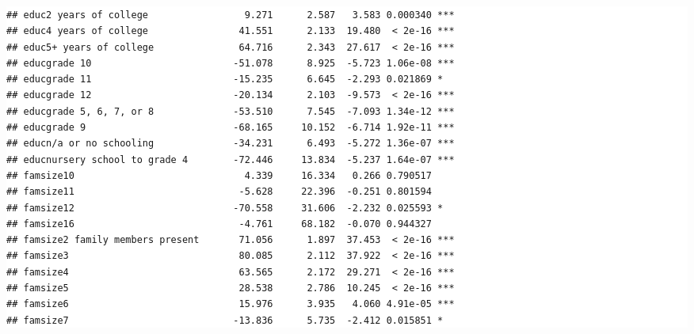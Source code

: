     ## educ2 years of college                 9.271      2.587   3.583 0.000340 ***
    ## educ4 years of college                41.551      2.133  19.480  < 2e-16 ***
    ## educ5+ years of college               64.716      2.343  27.617  < 2e-16 ***
    ## educgrade 10                         -51.078      8.925  -5.723 1.06e-08 ***
    ## educgrade 11                         -15.235      6.645  -2.293 0.021869 *  
    ## educgrade 12                         -20.134      2.103  -9.573  < 2e-16 ***
    ## educgrade 5, 6, 7, or 8              -53.510      7.545  -7.093 1.34e-12 ***
    ## educgrade 9                          -68.165     10.152  -6.714 1.92e-11 ***
    ## educn/a or no schooling              -34.231      6.493  -5.272 1.36e-07 ***
    ## educnursery school to grade 4        -72.446     13.834  -5.237 1.64e-07 ***
    ## famsize10                              4.339     16.334   0.266 0.790517    
    ## famsize11                             -5.628     22.396  -0.251 0.801594    
    ## famsize12                            -70.558     31.606  -2.232 0.025593 *  
    ## famsize16                             -4.761     68.182  -0.070 0.944327    
    ## famsize2 family members present       71.056      1.897  37.453  < 2e-16 ***
    ## famsize3                              80.085      2.112  37.922  < 2e-16 ***
    ## famsize4                              63.565      2.172  29.271  < 2e-16 ***
    ## famsize5                              28.538      2.786  10.245  < 2e-16 ***
    ## famsize6                              15.976      3.935   4.060 4.91e-05 ***
    ## famsize7                             -13.836      5.735  -2.412 0.015851 *  